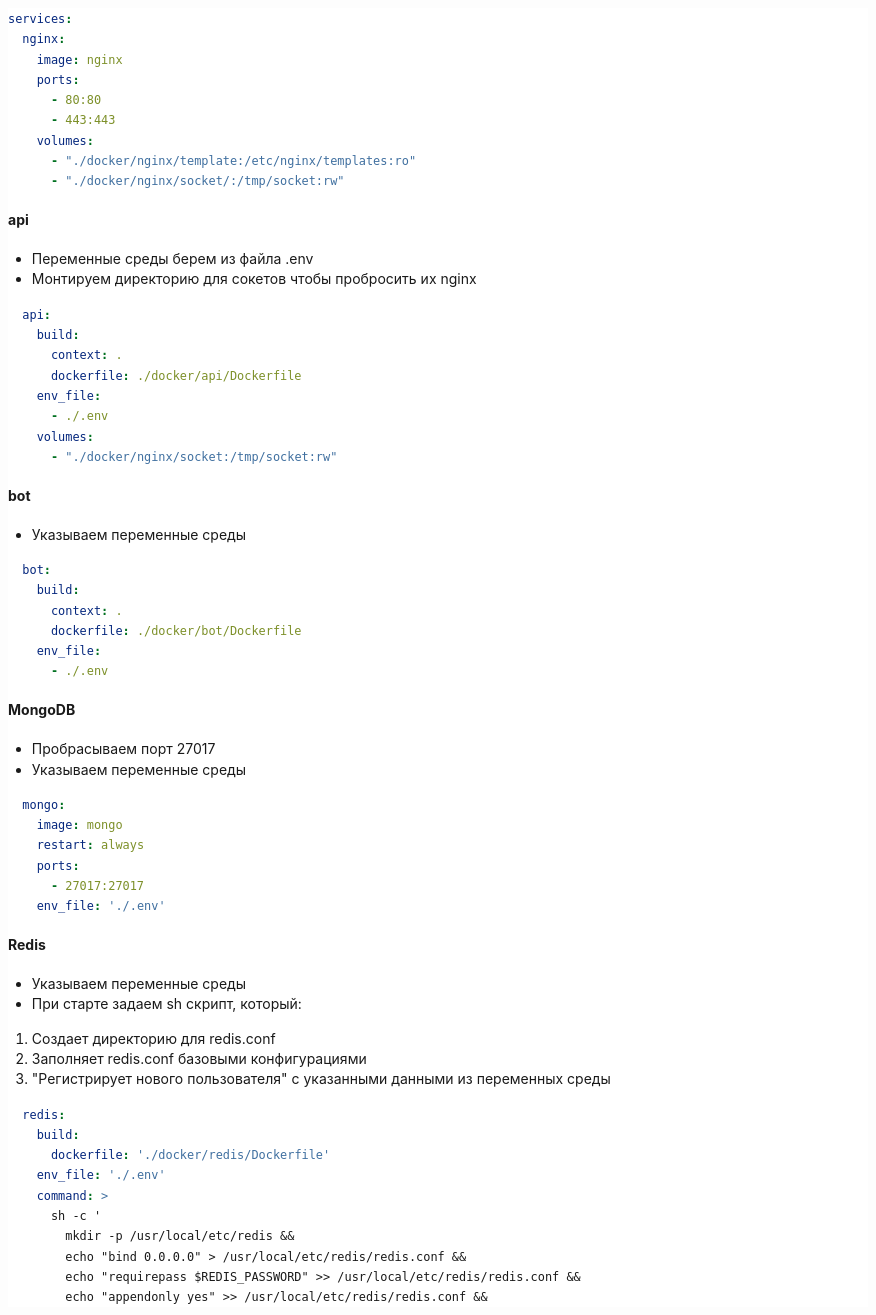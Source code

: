```yaml
services:
  nginx:
    image: nginx
    ports:
      - 80:80
      - 443:443
    volumes:
      - "./docker/nginx/template:/etc/nginx/templates:ro"
      - "./docker/nginx/socket/:/tmp/socket:rw"
```

#### api

- Переменные среды берем из файла .env
- Монтируем директорию для сокетов чтобы пробросить их nginx
```yaml
  api:
    build:
      context: .
      dockerfile: ./docker/api/Dockerfile
    env_file:
      - ./.env
    volumes:
      - "./docker/nginx/socket:/tmp/socket:rw"
```

#### bot 
- Указываем переменные среды
```yaml
  bot:
    build:
      context: .
      dockerfile: ./docker/bot/Dockerfile
    env_file:
      - ./.env
```
#### MongoDB
- Пробрасываем порт 27017
- Указываем переменные среды 

```yaml
  mongo:
    image: mongo
    restart: always
    ports:
      - 27017:27017
    env_file: './.env'
```
#### Redis 
- Указываем переменные среды
- При старте задаем sh скрипт, который:
1. Создает директорию для redis.conf
2. Заполняет redis.conf базовыми конфигурациями 
3. "Регистрирует нового пользователя" с указанными данными из переменных среды
```yaml
  redis:
    build:
      dockerfile: './docker/redis/Dockerfile'
    env_file: './.env'
    command: >
      sh -c '
        mkdir -p /usr/local/etc/redis &&
        echo "bind 0.0.0.0" > /usr/local/etc/redis/redis.conf &&
        echo "requirepass $REDIS_PASSWORD" >> /usr/local/etc/redis/redis.conf &&
        echo "appendonly yes" >> /usr/local/etc/redis/redis.conf &&
```